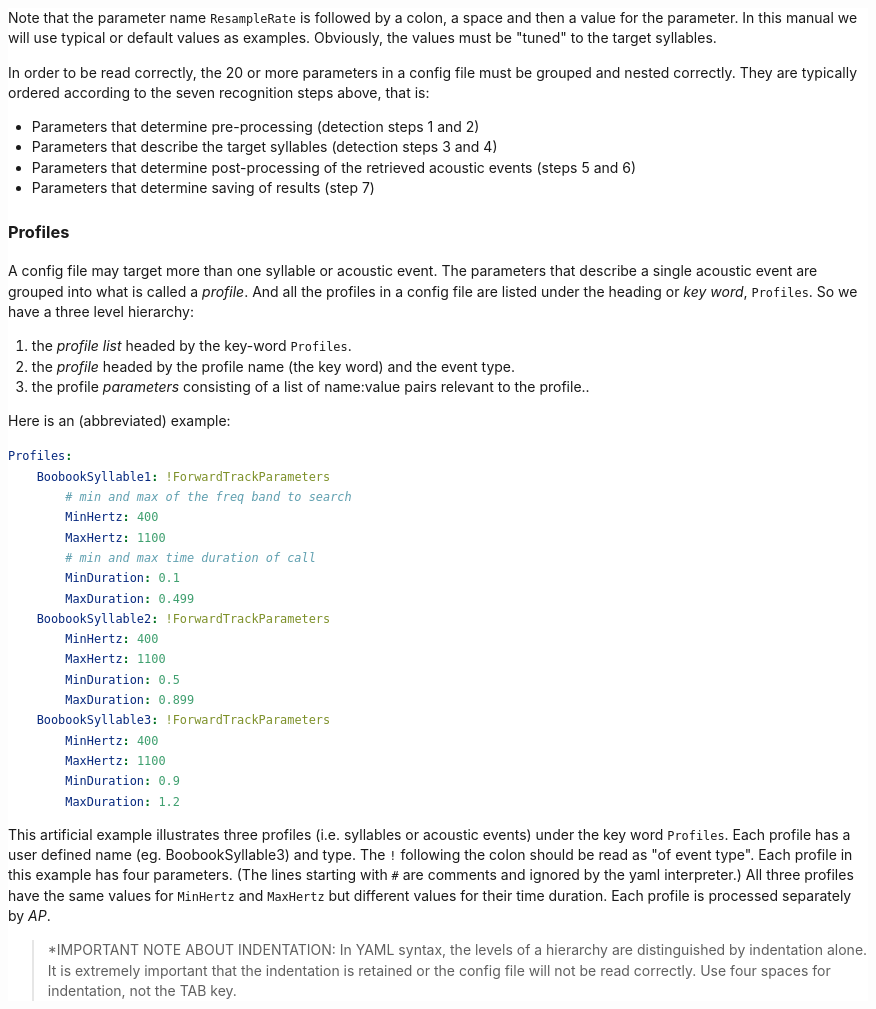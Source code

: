 Note that the parameter name `ResampleRate` is followed by a colon, a space and then a value for the parameter. In this manual we will use typical or default values as examples. Obviously, the values must be "tuned" to the target syllables. 


In order to be read correctly, the 20 or more parameters in a config file must be grouped and nested correctly. They are typically ordered according to the seven recognition steps above, that is:
 
- Parameters that determine pre-processing (detection steps 1 and 2)
- Parameters that describe the target syllables (detection steps 3 and 4)
- Parameters that determine post-processing of the retrieved acoustic events (steps 5 and 6)
- Parameters that determine saving of results (step 7)

### Profiles

A config file may target more than one syllable or acoustic event. The parameters that describe a single acoustic event are grouped into what is called a _profile_. And all the profiles in a config file are listed under the heading or _key word_, `Profiles`. So we have a three level hierarchy:
1. the _profile list_ headed by the key-word `Profiles`.
2. the _profile_ headed by the profile name (the key word) and the event type.
3. the profile _parameters_ consisting of a list of name:value pairs relevant to the profile.. 

Here is an (abbreviated) example:
```yml
Profiles:  
    BoobookSyllable1: !ForwardTrackParameters
        # min and max of the freq band to search
        MinHertz: 400          
        MaxHertz: 1100
        # min and max time duration of call
        MinDuration: 0.1
        MaxDuration: 0.499
    BoobookSyllable2: !ForwardTrackParameters
        MinHertz: 400          
        MaxHertz: 1100
        MinDuration: 0.5
        MaxDuration: 0.899
    BoobookSyllable3: !ForwardTrackParameters
        MinHertz: 400          
        MaxHertz: 1100
        MinDuration: 0.9
        MaxDuration: 1.2
```

This artificial example illustrates three profiles (i.e. syllables or acoustic events) under the key word `Profiles`. Each profile has a user defined name (eg. BoobookSyllable3) and type. The `!` following the colon should be read as "of event type".  Each profile in this example has four parameters. (The lines starting with `#` are comments and ignored by the yaml interpreter.) All three profiles have the same values for `MinHertz` and `MaxHertz` but different values for their time duration. Each profile is processed separately by _AP_.


> *IMPORTANT NOTE ABOUT INDENTATION: In YAML syntax, the levels of a hierarchy are distinguished by indentation alone. It is extremely important that the indentation is retained or the config file will not be read correctly. Use four spaces for indentation, not the TAB key.
